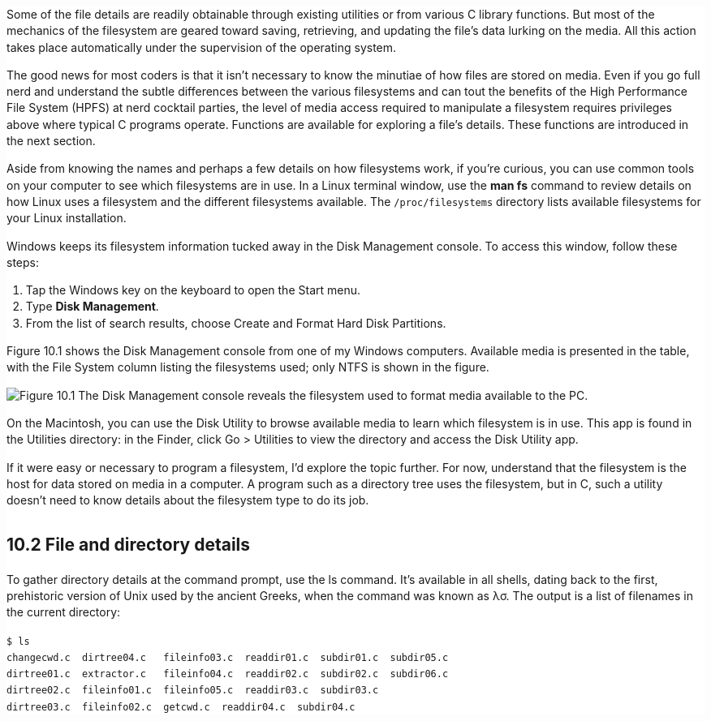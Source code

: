 [](/book/tiny-c-projects/chapter-10/)Some of the file details are readily obtainable through existing utilities or from various C library functions. But most of the mechanics of the filesystem are geared toward saving, retrieving, and updating the file’s data lurking on the media. All this action takes place automatically under the supervision of the operating system.

[](/book/tiny-c-projects/chapter-10/)The good news for most coders is that it isn’t necessary to know the minutiae of how files are stored on media. Even if you go full nerd and understand the subtle differences between the various filesystems and can tout the benefits of the High Performance File System (HPFS[](/book/tiny-c-projects/chapter-10/)[](/book/tiny-c-projects/chapter-10/)) at nerd cocktail parties, the level of media access required to manipulate a filesystem requires privileges above where typical C programs operate. Functions are available for exploring a file’s details. These functions are introduced in the next section.

[](/book/tiny-c-projects/chapter-10/)Aside from knowing the names and perhaps a few details on how filesystems work, if you’re curious, you can use common tools on your computer to see which filesystems are in use. In a Linux terminal window, use the **man fs** command[](/book/tiny-c-projects/chapter-10/) to review details on how Linux uses a filesystem and the different filesystems available. The `/proc/filesystems` directory lists available filesystems for your Linux installation.

[](/book/tiny-c-projects/chapter-10/)Windows keeps its filesystem information tucked away in the Disk Management console. To access this window, follow these steps:

1.  [](/book/tiny-c-projects/chapter-10/)Tap the Windows key on the keyboard to open the Start menu.
1.  [](/book/tiny-c-projects/chapter-10/)Type **Disk Management**.
1.  [](/book/tiny-c-projects/chapter-10/)From the list of search results, choose Create and Format Hard Disk Partitions.

[](/book/tiny-c-projects/chapter-10/)Figure 10.1 shows the Disk Management console from one of my Windows computers. Available media is presented in the table, with the File System column listing the filesystems used; only NTFS is shown in the figure.

![Figure 10.1 The Disk Management console reveals the filesystem used to format media available to the PC.](https://drek4537l1klr.cloudfront.net/gookin/Figures/10-01.png)

[](/book/tiny-c-projects/chapter-10/)On the Macintosh, you can use the Disk Utility to browse available media to learn which filesystem is in use. This app is found in the Utilities directory: in the Finder, click Go > Utilities to view the directory and access the Disk Utility app.

[](/book/tiny-c-projects/chapter-10/)If it were easy or necessary to program a filesystem, I’d explore the topic further. For now, understand that the filesystem is the host for data stored on media in a computer. A program such as a directory tree uses the filesystem, but in C, such a utility doesn’t need to know details about the filesystem type to do its [](/book/tiny-c-projects/chapter-10/)job.

## [](/book/tiny-c-projects/chapter-10/)10.2 File and directory details

[](/book/tiny-c-projects/chapter-10/)To [](/book/tiny-c-projects/chapter-10/)gather directory details at the command prompt, use the ls command[](/book/tiny-c-projects/chapter-10/). It’s available in all shells, dating back to the first, prehistoric version of Unix used by the ancient Greeks, when the command was known as λσ. The output is a list of filenames in the current directory:

```bash
$ ls
changecwd.c  dirtree04.c   fileinfo03.c  readdir01.c  subdir01.c  subdir05.c
dirtree01.c  extractor.c   fileinfo04.c  readdir02.c  subdir02.c  subdir06.c
dirtree02.c  fileinfo01.c  fileinfo05.c  readdir03.c  subdir03.c
dirtree03.c  fileinfo02.c  getcwd.c  readdir04.c  subdir04.c
```
